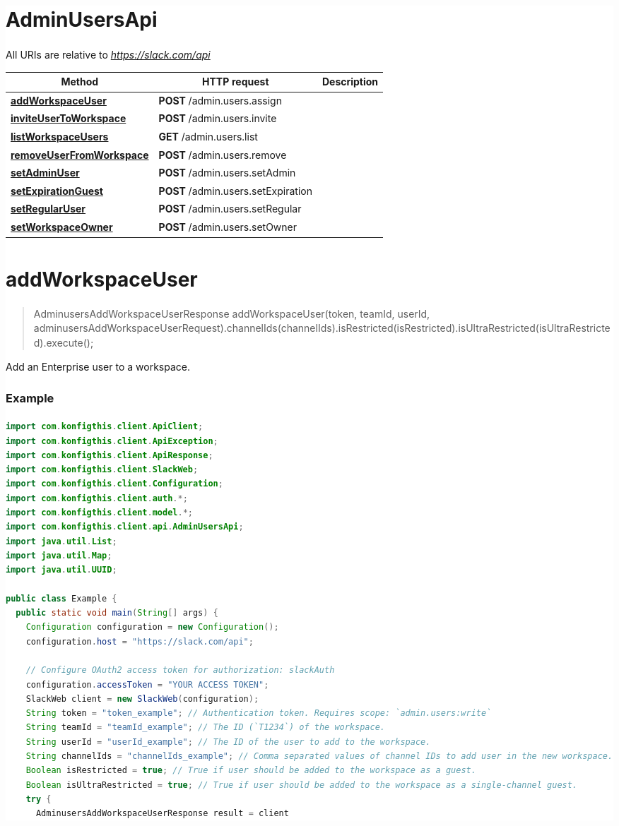 # AdminUsersApi

All URIs are relative to *https://slack.com/api*

| Method | HTTP request | Description |
|------------- | ------------- | -------------|
| [**addWorkspaceUser**](AdminUsersApi.md#addWorkspaceUser) | **POST** /admin.users.assign |  |
| [**inviteUserToWorkspace**](AdminUsersApi.md#inviteUserToWorkspace) | **POST** /admin.users.invite |  |
| [**listWorkspaceUsers**](AdminUsersApi.md#listWorkspaceUsers) | **GET** /admin.users.list |  |
| [**removeUserFromWorkspace**](AdminUsersApi.md#removeUserFromWorkspace) | **POST** /admin.users.remove |  |
| [**setAdminUser**](AdminUsersApi.md#setAdminUser) | **POST** /admin.users.setAdmin |  |
| [**setExpirationGuest**](AdminUsersApi.md#setExpirationGuest) | **POST** /admin.users.setExpiration |  |
| [**setRegularUser**](AdminUsersApi.md#setRegularUser) | **POST** /admin.users.setRegular |  |
| [**setWorkspaceOwner**](AdminUsersApi.md#setWorkspaceOwner) | **POST** /admin.users.setOwner |  |


<a name="addWorkspaceUser"></a>
# **addWorkspaceUser**
> AdminusersAddWorkspaceUserResponse addWorkspaceUser(token, teamId, userId, adminusersAddWorkspaceUserRequest).channelIds(channelIds).isRestricted(isRestricted).isUltraRestricted(isUltraRestricted).execute();



Add an Enterprise user to a workspace.

### Example
```java
import com.konfigthis.client.ApiClient;
import com.konfigthis.client.ApiException;
import com.konfigthis.client.ApiResponse;
import com.konfigthis.client.SlackWeb;
import com.konfigthis.client.Configuration;
import com.konfigthis.client.auth.*;
import com.konfigthis.client.model.*;
import com.konfigthis.client.api.AdminUsersApi;
import java.util.List;
import java.util.Map;
import java.util.UUID;

public class Example {
  public static void main(String[] args) {
    Configuration configuration = new Configuration();
    configuration.host = "https://slack.com/api";
    
    // Configure OAuth2 access token for authorization: slackAuth
    configuration.accessToken = "YOUR ACCESS TOKEN";
    SlackWeb client = new SlackWeb(configuration);
    String token = "token_example"; // Authentication token. Requires scope: `admin.users:write`
    String teamId = "teamId_example"; // The ID (`T1234`) of the workspace.
    String userId = "userId_example"; // The ID of the user to add to the workspace.
    String channelIds = "channelIds_example"; // Comma separated values of channel IDs to add user in the new workspace.
    Boolean isRestricted = true; // True if user should be added to the workspace as a guest.
    Boolean isUltraRestricted = true; // True if user should be added to the workspace as a single-channel guest.
    try {
      AdminusersAddWorkspaceUserResponse result = client
```